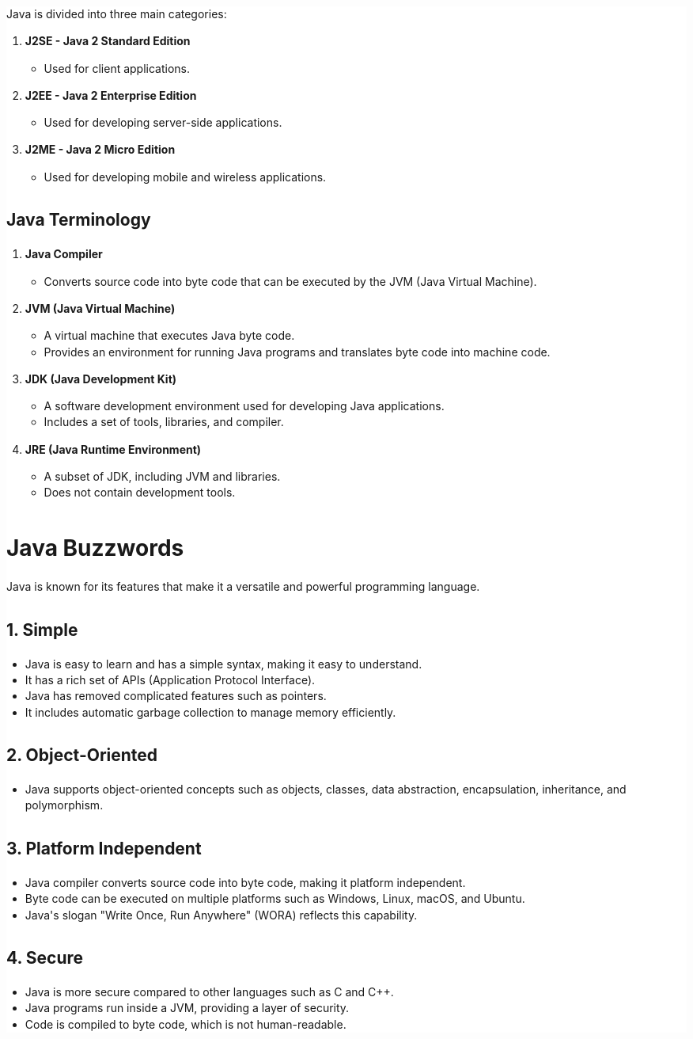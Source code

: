 Java is divided into three main categories:

1. **J2SE - Java 2 Standard Edition**
    - Used for client applications.

2. **J2EE - Java 2 Enterprise Edition**
    - Used for developing server-side applications.

3. **J2ME - Java 2 Micro Edition**
    - Used for developing mobile and wireless applications.

## Java Terminology

1. **Java Compiler**
    - Converts source code into byte code that can be executed by the JVM (Java Virtual Machine).

2. **JVM (Java Virtual Machine)**
    - A virtual machine that executes Java byte code.
    - Provides an environment for running Java programs and translates byte code into machine code.

3. **JDK (Java Development Kit)**
    - A software development environment used for developing Java applications.
    - Includes a set of tools, libraries, and compiler.

4. **JRE (Java Runtime Environment)**
    - A subset of JDK, including JVM and libraries.
    - Does not contain development tools.
# Java Buzzwords

Java is known for its features that make it a versatile and powerful programming language.

## 1. Simple

- Java is easy to learn and has a simple syntax, making it easy to understand.
- It has a rich set of APIs (Application Protocol Interface).
- Java has removed complicated features such as pointers.
- It includes automatic garbage collection to manage memory efficiently.

## 2. Object-Oriented

- Java supports object-oriented concepts such as objects, classes, data abstraction, encapsulation, inheritance, and polymorphism.

## 3. Platform Independent

- Java compiler converts source code into byte code, making it platform independent.
- Byte code can be executed on multiple platforms such as Windows, Linux, macOS, and Ubuntu.
- Java's slogan "Write Once, Run Anywhere" (WORA) reflects this capability.

## 4. Secure

- Java is more secure compared to other languages such as C and C++.
- Java programs run inside a JVM, providing a layer of security.
- Code is compiled to byte code, which is not human-readable.
